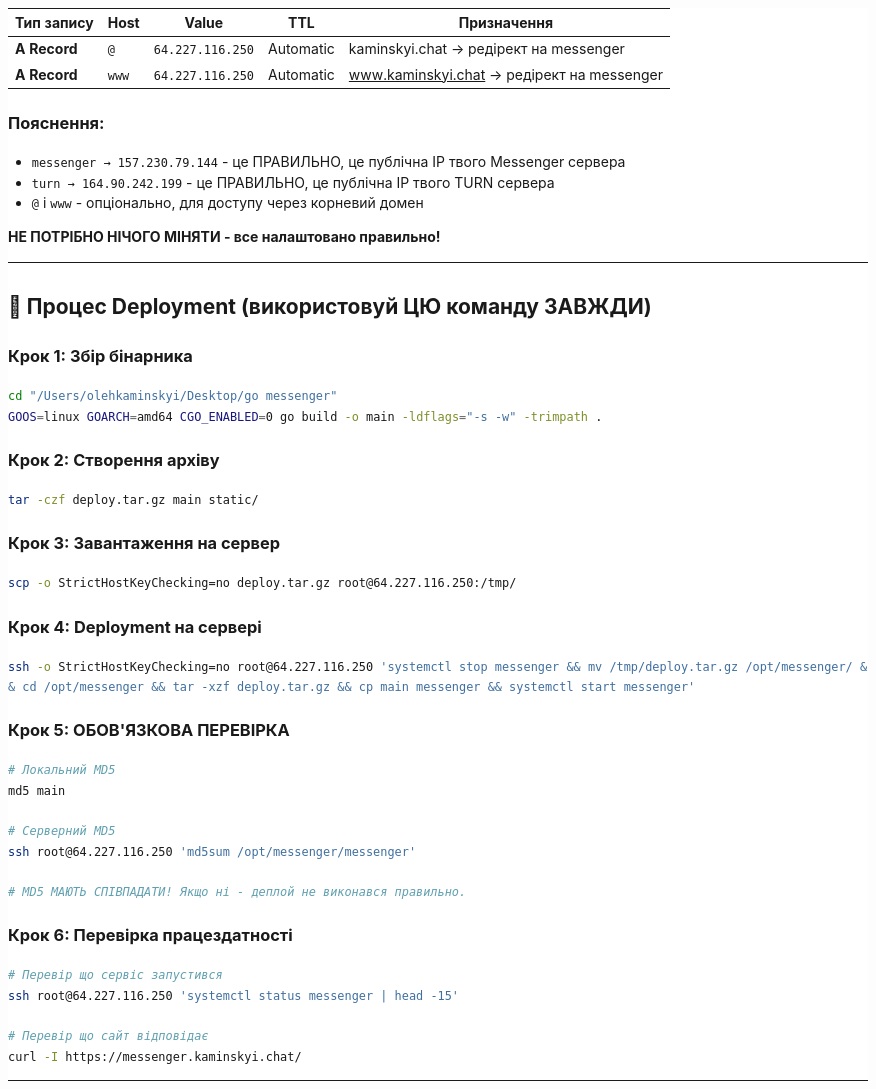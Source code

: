 | Тип запису | Host | Value | TTL | Призначення |
|------------|------|-------|-----|-------------|
| **A Record** | `@` | `64.227.116.250` | Automatic | kaminskyi.chat → редірект на messenger |
| **A Record** | `www` | `64.227.116.250` | Automatic | www.kaminskyi.chat → редірект на messenger |

### Пояснення:
- `messenger → 157.230.79.144` - це ПРАВИЛЬНО, це публічна IP твого Messenger сервера
- `turn → 164.90.242.199` - це ПРАВИЛЬНО, це публічна IP твого TURN сервера
- `@` і `www` - опціонально, для доступу через корневий домен

**НЕ ПОТРІБНО НІЧОГО МІНЯТИ - все налаштовано правильно!**

---

## 🔄 Процес Deployment (використовуй ЦЮ команду ЗАВЖДИ)

### Крок 1: Збір бінарника
```bash
cd "/Users/olehkaminskyi/Desktop/go messenger"
GOOS=linux GOARCH=amd64 CGO_ENABLED=0 go build -o main -ldflags="-s -w" -trimpath .
```

### Крок 2: Створення архіву
```bash
tar -czf deploy.tar.gz main static/
```

### Крок 3: Завантаження на сервер
```bash
scp -o StrictHostKeyChecking=no deploy.tar.gz root@64.227.116.250:/tmp/
```

### Крок 4: Deployment на сервері
```bash
ssh -o StrictHostKeyChecking=no root@64.227.116.250 'systemctl stop messenger && mv /tmp/deploy.tar.gz /opt/messenger/ && cd /opt/messenger && tar -xzf deploy.tar.gz && cp main messenger && systemctl start messenger'
```

### Крок 5: ОБОВ'ЯЗКОВА ПЕРЕВІРКА
```bash
# Локальний MD5
md5 main

# Серверний MD5
ssh root@64.227.116.250 'md5sum /opt/messenger/messenger'

# MD5 МАЮТЬ СПІВПАДАТИ! Якщо ні - деплой не виконався правильно.
```

### Крок 6: Перевірка працездатності
```bash
# Перевір що сервіс запустився
ssh root@64.227.116.250 'systemctl status messenger | head -15'

# Перевір що сайт відповідає
curl -I https://messenger.kaminskyi.chat/
```

---